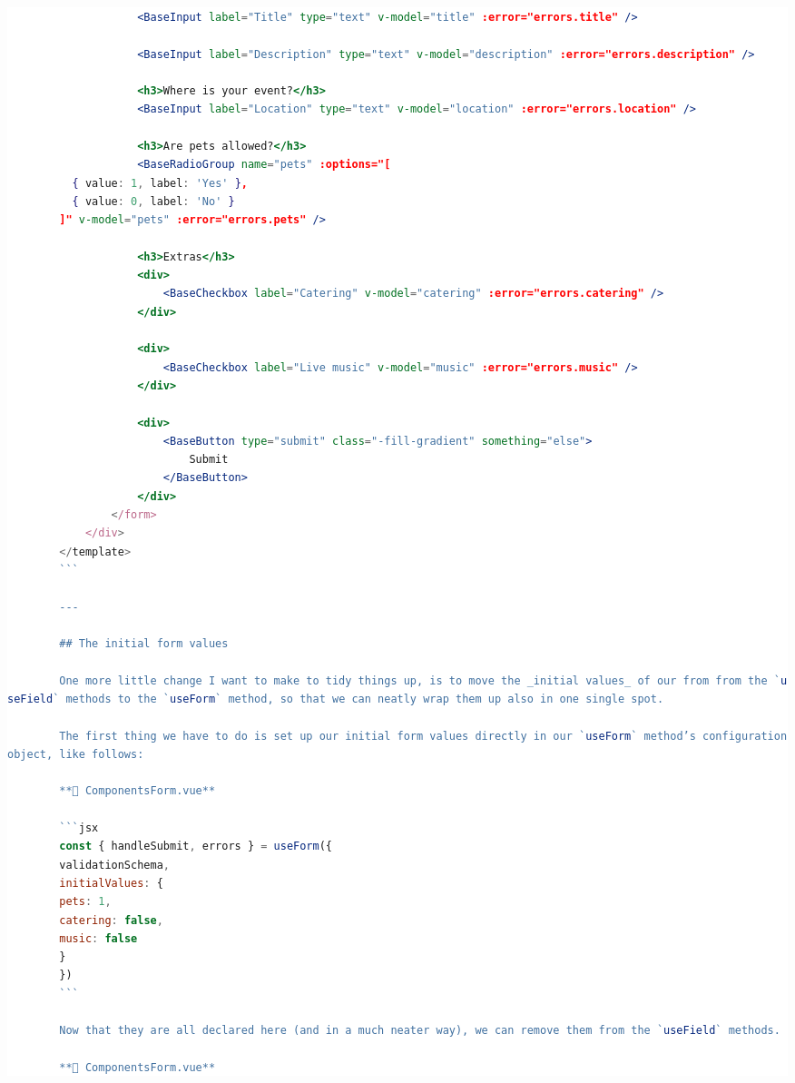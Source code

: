 ```jsx
                    <BaseInput label="Title" type="text" v-model="title" :error="errors.title" />

                    <BaseInput label="Description" type="text" v-model="description" :error="errors.description" />

                    <h3>Where is your event?</h3>
                    <BaseInput label="Location" type="text" v-model="location" :error="errors.location" />

                    <h3>Are pets allowed?</h3>
                    <BaseRadioGroup name="pets" :options="[
          { value: 1, label: 'Yes' },
          { value: 0, label: 'No' }
        ]" v-model="pets" :error="errors.pets" />

                    <h3>Extras</h3>
                    <div>
                        <BaseCheckbox label="Catering" v-model="catering" :error="errors.catering" />
                    </div>

                    <div>
                        <BaseCheckbox label="Live music" v-model="music" :error="errors.music" />
                    </div>

                    <div>
                        <BaseButton type="submit" class="-fill-gradient" something="else">
                            Submit
                        </BaseButton>
                    </div>
                </form>
            </div>
        </template>
        ```

        ---

        ## The initial form values

        One more little change I want to make to tidy things up, is to move the _initial values_ of our from from the `useField` methods to the `useForm` method, so that we can neatly wrap them up also in one single spot.

        The first thing we have to do is set up our initial form values directly in our `useForm` method’s configuration object, like follows:

        **📃 ComponentsForm.vue**

        ```jsx
        const { handleSubmit, errors } = useForm({
        validationSchema,
        initialValues: {
        pets: 1,
        catering: false,
        music: false
        }
        })
        ```

        Now that they are all declared here (and in a much neater way), we can remove them from the `useField` methods.

        **📃 ComponentsForm.vue**
```